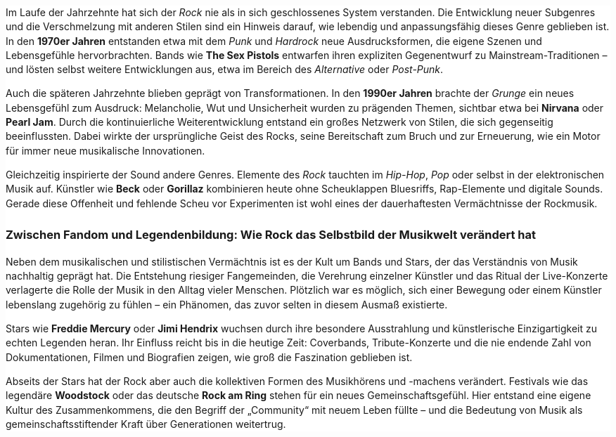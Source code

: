 Im Laufe der Jahrzehnte hat sich der _Rock_ nie als in sich geschlossenes System verstanden. Die
Entwicklung neuer Subgenres und die Verschmelzung mit anderen Stilen sind ein Hinweis darauf, wie
lebendig und anpassungsfähig dieses Genre geblieben ist. In den **1970er Jahren** entstanden etwa
mit dem _Punk_ und _Hardrock_ neue Ausdrucksformen, die eigene Szenen und Lebensgefühle
hervorbrachten. Bands wie **The Sex Pistols** entwarfen ihren expliziten Gegenentwurf zu
Mainstream-Traditionen – und lösten selbst weitere Entwicklungen aus, etwa im Bereich des
_Alternative_ oder _Post-Punk_.

Auch die späteren Jahrzehnte blieben geprägt von Transformationen. In den **1990er Jahren** brachte
der _Grunge_ ein neues Lebensgefühl zum Ausdruck: Melancholie, Wut und Unsicherheit wurden zu
prägenden Themen, sichtbar etwa bei **Nirvana** oder **Pearl Jam**. Durch die kontinuierliche
Weiterentwicklung entstand ein großes Netzwerk von Stilen, die sich gegenseitig beeinflussten. Dabei
wirkte der ursprüngliche Geist des Rocks, seine Bereitschaft zum Bruch und zur Erneuerung, wie ein
Motor für immer neue musikalische Innovationen.

Gleichzeitig inspirierte der Sound andere Genres. Elemente des _Rock_ tauchten im _Hip-Hop_, _Pop_
oder selbst in der elektronischen Musik auf. Künstler wie **Beck** oder **Gorillaz** kombinieren
heute ohne Scheuklappen Bluesriffs, Rap-Elemente und digitale Sounds. Gerade diese Offenheit und
fehlende Scheu vor Experimenten ist wohl eines der dauerhaftesten Vermächtnisse der Rockmusik.

### Zwischen Fandom und Legendenbildung: Wie Rock das Selbstbild der Musikwelt verändert hat

Neben dem musikalischen und stilistischen Vermächtnis ist es der Kult um Bands und Stars, der das
Verständnis von Musik nachhaltig geprägt hat. Die Entstehung riesiger Fangemeinden, die Verehrung
einzelner Künstler und das Ritual der Live-Konzerte verlagerte die Rolle der Musik in den Alltag
vieler Menschen. Plötzlich war es möglich, sich einer Bewegung oder einem Künstler lebenslang
zugehörig zu fühlen – ein Phänomen, das zuvor selten in diesem Ausmaß existierte.

Stars wie **Freddie Mercury** oder **Jimi Hendrix** wuchsen durch ihre besondere Ausstrahlung und
künstlerische Einzigartigkeit zu echten Legenden heran. Ihr Einfluss reicht bis in die heutige Zeit:
Coverbands, Tribute-Konzerte und die nie endende Zahl von Dokumentationen, Filmen und Biografien
zeigen, wie groß die Faszination geblieben ist.

Abseits der Stars hat der Rock aber auch die kollektiven Formen des Musikhörens und -machens
verändert. Festivals wie das legendäre **Woodstock** oder das deutsche **Rock am Ring** stehen für
ein neues Gemeinschaftsgefühl. Hier entstand eine eigene Kultur des Zusammenkommens, die den Begriff
der „Community“ mit neuem Leben füllte – und die Bedeutung von Musik als gemeinschaftsstiftender
Kraft über Generationen weitertrug.
